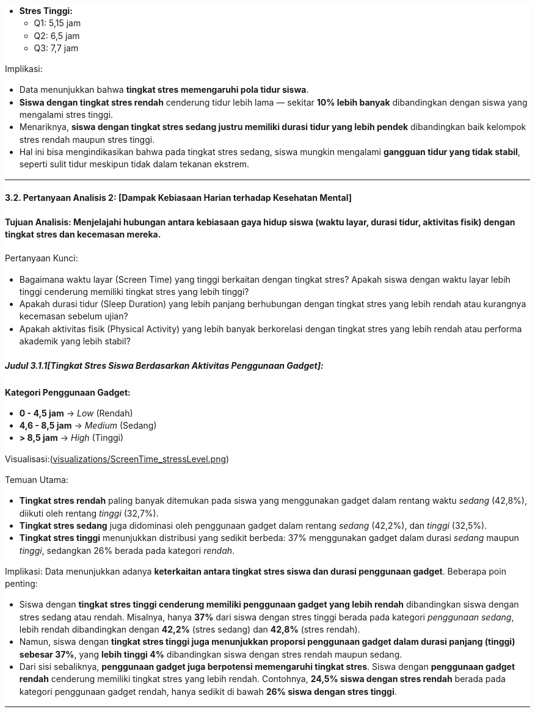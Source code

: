 - **Stres Tinggi:**
  - Q1: 5,15 jam
  - Q2: 6,5 jam
  - Q3: 7,7 jam

Implikasi:
- Data menunjukkan bahwa **tingkat stres memengaruhi pola tidur siswa**.
- **Siswa dengan tingkat stres rendah** cenderung tidur lebih lama — sekitar **10% lebih banyak** dibandingkan dengan siswa yang mengalami stres tinggi.
- Menariknya, **siswa dengan tingkat stres sedang justru memiliki durasi tidur yang lebih pendek** dibandingkan baik kelompok stres rendah maupun stres tinggi.
- Hal ini bisa mengindikasikan bahwa pada tingkat stres sedang, siswa mungkin mengalami **gangguan tidur yang tidak stabil**, seperti sulit tidur meskipun tidak dalam tekanan ekstrem.

---

#### 3.2. Pertanyaan Analisis 2: [Dampak Kebiasaan Harian terhadap Kesehatan Mental]
#### Tujuan Analisis: Menjelajahi hubungan antara kebiasaan gaya hidup siswa (waktu layar, durasi tidur, aktivitas fisik) dengan tingkat stres dan kecemasan mereka.
Pertanyaan Kunci:
- Bagaimana waktu layar (Screen Time) yang tinggi berkaitan dengan tingkat stres? Apakah siswa dengan waktu layar lebih tinggi cenderung memiliki tingkat stres yang lebih tinggi?
- Apakah durasi tidur (Sleep Duration) yang lebih panjang berhubungan dengan tingkat stres yang lebih rendah atau kurangnya kecemasan sebelum ujian?
- Apakah aktivitas fisik (Physical Activity) yang lebih banyak berkorelasi dengan tingkat stres yang lebih rendah atau performa akademik yang lebih stabil?

##### Judul 3.1.1[Tingkat Stres Siswa Berdasarkan Aktivitas Penggunaan Gadget]:
**Kategori Penggunaan Gadget:**
- **0 - 4,5 jam** → *Low* (Rendah)
- **4,6 - 8,5 jam** → *Medium* (Sedang)
- **> 8,5 jam** → *High* (Tinggi)

Visualisasi:([visualizations/ScreenTime_stressLevel.png](https://github.com/UndefinedE02/Analysis-MentalHealth-StudentOnlineLearning/blob/main/Visualization/ScreenTime_stressLevel.png))

Temuan Utama:
- **Tingkat stres rendah** paling banyak ditemukan pada siswa yang menggunakan gadget dalam rentang waktu *sedang* (42,8%), diikuti oleh rentang *tinggi* (32,7%).
- **Tingkat stres sedang** juga didominasi oleh penggunaan gadget dalam rentang *sedang* (42,2%), dan *tinggi* (32,5%).
- **Tingkat stres tinggi** menunjukkan distribusi yang sedikit berbeda: 37% menggunakan gadget dalam durasi *sedang* maupun *tinggi*, sedangkan 26% berada pada kategori *rendah*.

Implikasi:
Data menunjukkan adanya **keterkaitan antara tingkat stres siswa dan durasi penggunaan gadget**. Beberapa poin penting:
- Siswa dengan **tingkat stres tinggi cenderung memiliki penggunaan gadget yang lebih rendah** dibandingkan siswa dengan stres sedang atau rendah. Misalnya, hanya **37%** dari siswa dengan stres tinggi berada pada kategori *penggunaan sedang*, lebih rendah dibandingkan dengan **42,2%** (stres sedang) dan **42,8%** (stres rendah).
- Namun, siswa dengan **tingkat stres tinggi juga menunjukkan proporsi penggunaan gadget dalam durasi panjang (tinggi) sebesar 37%**, yang **lebih tinggi 4%** dibandingkan siswa dengan stres rendah maupun sedang.
- Dari sisi sebaliknya, **penggunaan gadget juga berpotensi memengaruhi tingkat stres**. Siswa dengan **penggunaan gadget rendah** cenderung memiliki tingkat stres yang lebih rendah. Contohnya, **24,5% siswa dengan stres rendah** berada pada kategori penggunaan gadget rendah, hanya sedikit di bawah **26% siswa dengan stres tinggi**.
---
